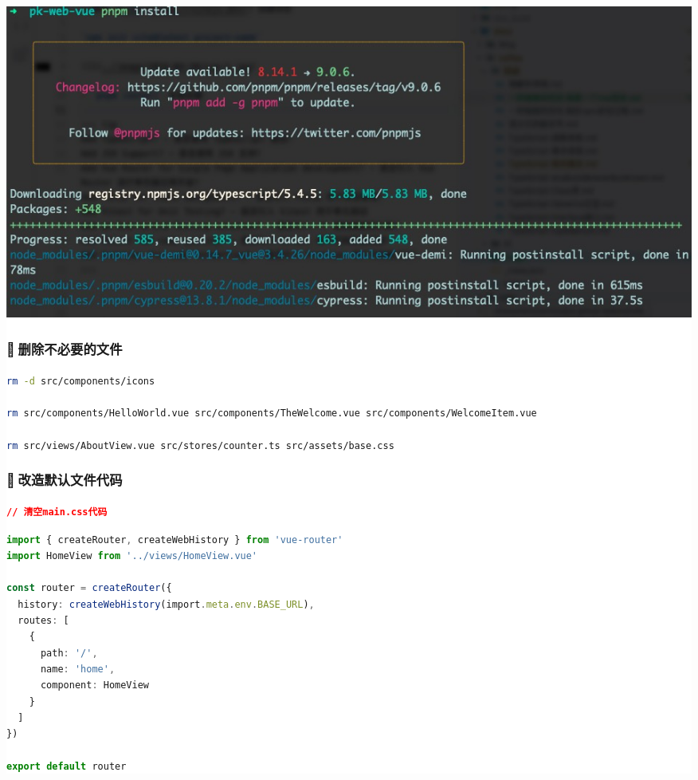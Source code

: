 ![](../image/2024-04-30/vue-2.jpg)

### 🐬 删除不必要的文件

``` bash
rm -d src/components/icons

rm src/components/HelloWorld.vue src/components/TheWelcome.vue src/components/WelcomeItem.vue

rm src/views/AboutView.vue src/stores/counter.ts src/assets/base.css
```

### 🐬 改造默认文件代码
``` css title="src/assets/main.css"
// 清空main.css代码
```

``` ts title="router/index.ts"
import { createRouter, createWebHistory } from 'vue-router'
import HomeView from '../views/HomeView.vue'

const router = createRouter({
  history: createWebHistory(import.meta.env.BASE_URL),
  routes: [
    {
      path: '/',
      name: 'home',
      component: HomeView
    }
  ]
})

export default router
```
